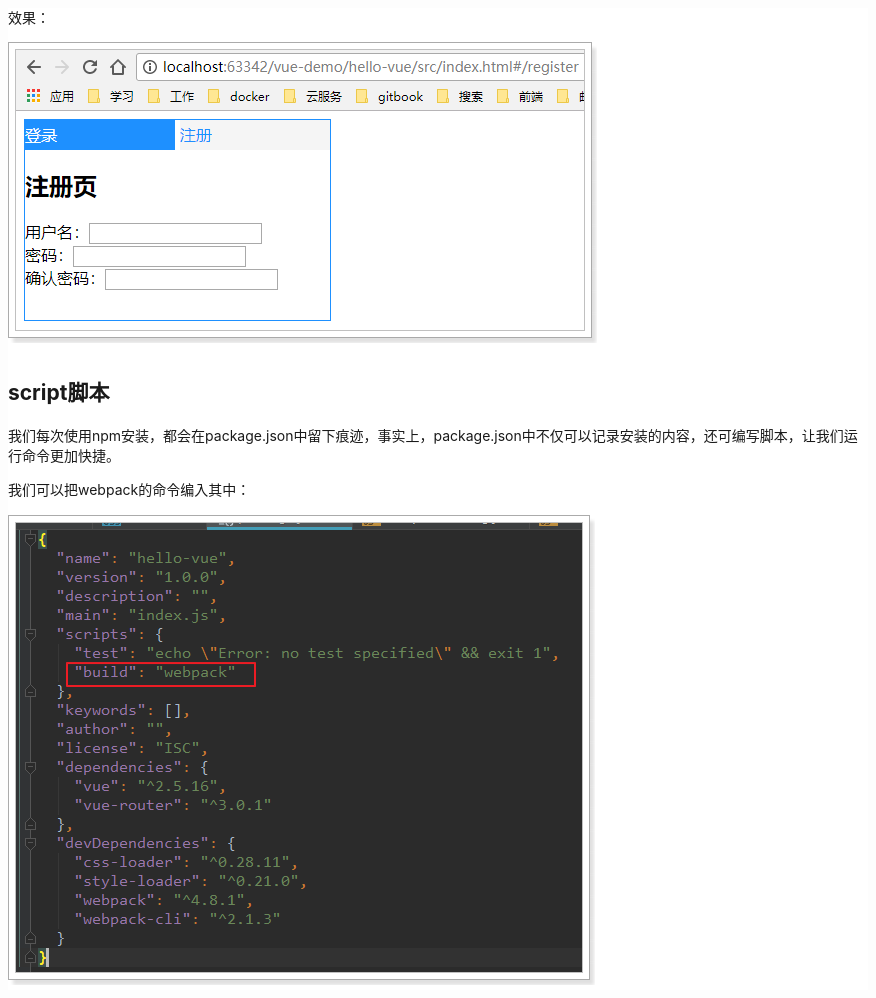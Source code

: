效果：

 ![1525877882425](assets/1525877882425.png)



## script脚本

我们每次使用npm安装，都会在package.json中留下痕迹，事实上，package.json中不仅可以记录安装的内容，还可编写脚本，让我们运行命令更加快捷。

我们可以把webpack的命令编入其中：

 ![1525878015255](assets/1525878015255.png)
